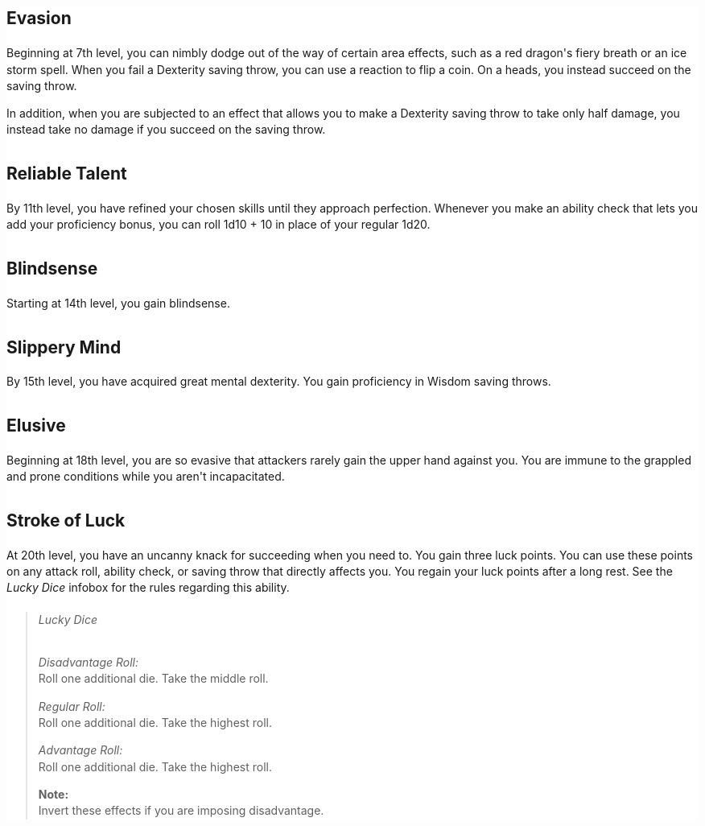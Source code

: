 ## Evasion
Beginning at 7th level, you can nimbly dodge out of the way of certain area effects, such as a red dragon's fiery breath or an ice storm spell. When you fail a Dexterity saving throw, you can use a reaction to flip a coin. On a heads, you instead succeed on the saving throw.

In addition, when you are subjected to an effect that allows you to make a Dexterity saving throw to take only half damage, you instead take no damage if you succeed on the saving throw.

## Reliable Talent
By 11th level, you have refined your chosen skills until they approach perfection. Whenever you make an ability check that lets you add your proficiency bonus, you can roll 1d10 + 10 in place of your regular 1d20.

## Blindsense
Starting at 14th level, you gain blindsense.

## Slippery Mind
By 15th level, you have acquired great mental dexterity. You gain proficiency in Wisdom saving throws.

## Elusive
Beginning at 18th level, you are so evasive that attackers rarely gain the upper hand against you. You are immune to the grappled and prone conditions while you aren't incapacitated.

## Stroke of Luck
At 20th level, you have an uncanny knack for succeeding when you need to. You gain three luck points. You can use these points on any attack roll, ability check, or saving throw that directly affects you. You regain your luck points after a long rest. See the *Lucky Dice* infobox for the rules regarding this ability.

> ###### Lucky Dice
> *Disadvantage Roll:*  
> Roll one additional die. Take the middle roll.
> 
> *Regular Roll:*  
> Roll one additional die. Take the highest roll.
> 
> *Advantage Roll:*  
> Roll one additional die. Take the highest roll.
> 
> **Note:**  
> Invert these effects if you are imposing disadvantage.
